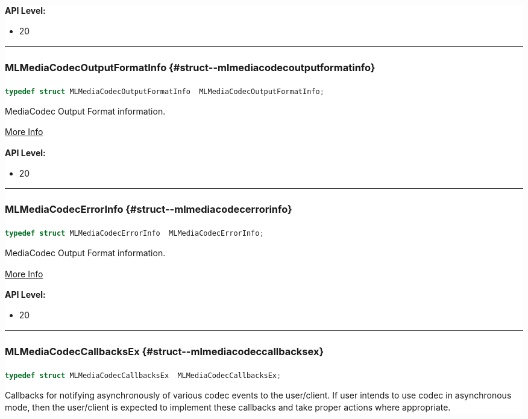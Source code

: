 
**API Level:**
  * 20 




-----------

### MLMediaCodecOutputFormatInfo {#struct--mlmediacodecoutputformatinfo}

```cpp
typedef struct MLMediaCodecOutputFormatInfo  MLMediaCodecOutputFormatInfo;
```

MediaCodec Output Format information. 



[More Info](/api-ref/api/Modules/group___media_player/struct_m_l_media_codec_output_format_info.md)


**API Level:**
  * 20 




-----------

### MLMediaCodecErrorInfo {#struct--mlmediacodecerrorinfo}

```cpp
typedef struct MLMediaCodecErrorInfo  MLMediaCodecErrorInfo;
```

MediaCodec Output Format information. 



[More Info](/api-ref/api/Modules/group___media_player/struct_m_l_media_codec_error_info.md)


**API Level:**
  * 20 




-----------

### MLMediaCodecCallbacksEx {#struct--mlmediacodeccallbacksex}

```cpp
typedef struct MLMediaCodecCallbacksEx  MLMediaCodecCallbacksEx;
```

Callbacks for notifying asynchronously of various codec events to the user/client. If user intends to use codec in asynchronous mode, then the user/client is expected to implement these callbacks and take proper actions where appropriate. 


